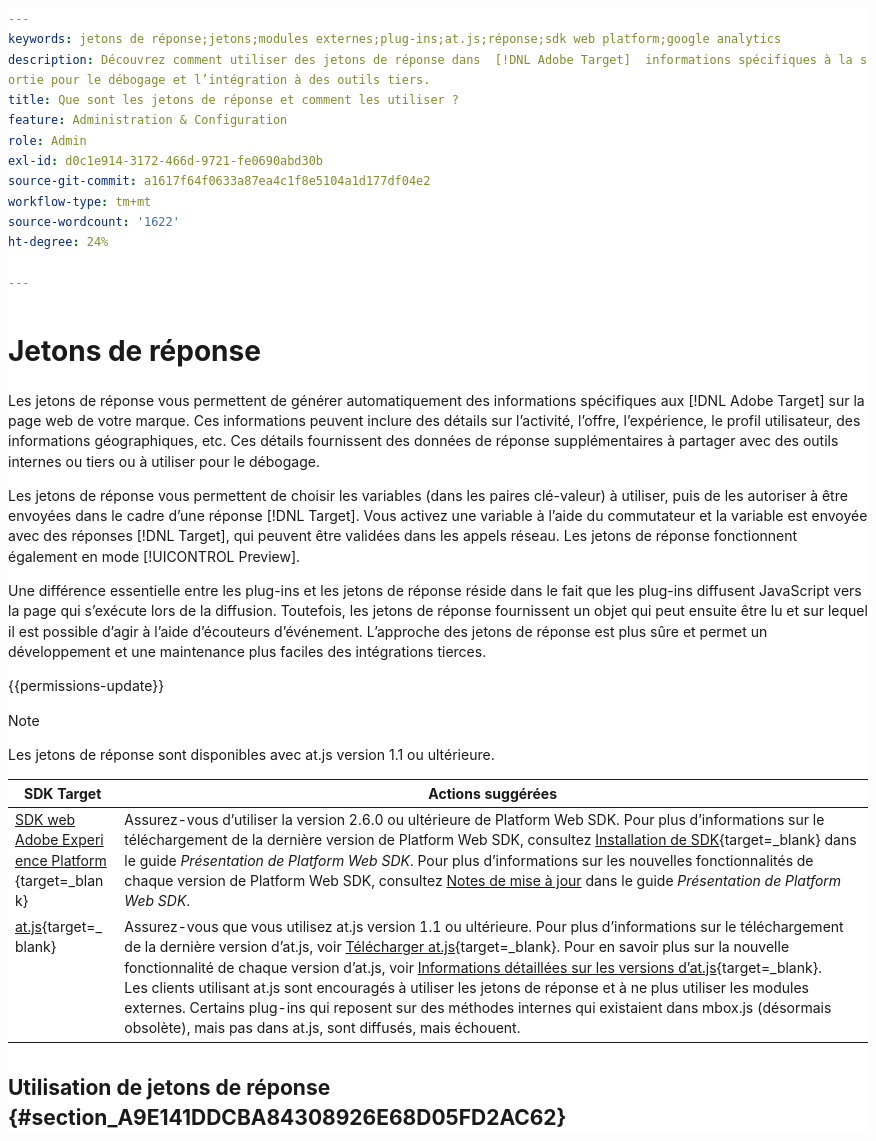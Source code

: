 ```yaml
---
keywords: jetons de réponse;jetons;modules externes;plug-ins;at.js;réponse;sdk web platform;google analytics
description: Découvrez comment utiliser des jetons de réponse dans  [!DNL Adobe Target]  informations spécifiques à la sortie pour le débogage et l’intégration à des outils tiers.
title: Que sont les jetons de réponse et comment les utiliser ?
feature: Administration & Configuration
role: Admin
exl-id: d0c1e914-3172-466d-9721-fe0690abd30b
source-git-commit: a1617f64f0633a87ea4c1f8e5104a1d177df04e2
workflow-type: tm+mt
source-wordcount: '1622'
ht-degree: 24%

---
```


# Jetons de réponse

Les jetons de réponse vous permettent de générer automatiquement des informations spécifiques aux [!DNL Adobe Target] sur la page web de votre marque. Ces informations peuvent inclure des détails sur l’activité, l’offre, l’expérience, le profil utilisateur, des informations géographiques, etc. Ces détails fournissent des données de réponse supplémentaires à partager avec des outils internes ou tiers ou à utiliser pour le débogage.

Les jetons de réponse vous permettent de choisir les variables (dans les paires clé-valeur) à utiliser, puis de les autoriser à être envoyées dans le cadre d’une réponse [!DNL Target]. Vous activez une variable à l’aide du commutateur et la variable est envoyée avec des réponses [!DNL Target], qui peuvent être validées dans les appels réseau. Les jetons de réponse fonctionnent également en mode [!UICONTROL Preview].

Une différence essentielle entre les plug-ins et les jetons de réponse réside dans le fait que les plug-ins diffusent JavaScript vers la page qui s’exécute lors de la diffusion. Toutefois, les jetons de réponse fournissent un objet qui peut ensuite être lu et sur lequel il est possible d’agir à l’aide d’écouteurs d’événement. L’approche des jetons de réponse est plus sûre et permet un développement et une maintenance plus faciles des intégrations tierces.

{{permissions-update}}

>[!NOTE]
>
>Les jetons de réponse sont disponibles avec at.js version 1.1 ou ultérieure.

| SDK Target | Actions suggérées |
|--- |--- |
| [SDK web Adobe Experience Platform](https://experienceleague.corp.adobe.com/docs/target-dev/developer/client-side/aep-web-sdk.html?lang=fr){target=_blank} | Assurez-vous d’utiliser la version 2.6.0 ou ultérieure de Platform Web SDK. Pour plus d’informations sur le téléchargement de la dernière version de Platform Web SDK, consultez [Installation de SDK](https://experienceleague.adobe.com/docs/experience-platform/edge/fundamentals/installing-the-sdk.html?lang=fr){target=_blank} dans le guide *Présentation de Platform Web SDK*. Pour plus d’informations sur les nouvelles fonctionnalités de chaque version de Platform Web SDK, consultez [Notes de mise à jour](https://experienceleague.adobe.com/docs/experience-platform/edge/release-notes.html?lang=fr) dans le guide *Présentation de Platform Web SDK*. |
| [at.js](https://experienceleague.adobe.com/docs/target-dev/developer/client-side/at-js-implementation/at-js/how-atjs-works.html?lang=fr){target=_blank} | Assurez-vous que vous utilisez at.js version 1.1 ou ultérieure. Pour plus d’informations sur le téléchargement de la dernière version d’at.js, voir [Télécharger at.js](https://experienceleague.adobe.com/docs/target-dev/developer/client-side/at-js-implementation/deploy-at-js/implement-target-without-a-tag-manager.html?lang=fr){target=_blank}. Pour en savoir plus sur la nouvelle fonctionnalité de chaque version d’at.js, voir [Informations détaillées sur les versions d’at.js](https://experienceleague.adobe.com/docs/target-dev/developer/client-side/at-js-implementation/target-atjs-versions.html?lang=fr){target=_blank}.<br>Les clients utilisant at.js sont encouragés à utiliser les jetons de réponse et à ne plus utiliser les modules externes. Certains plug-ins qui reposent sur des méthodes internes qui existaient dans mbox.js (désormais obsolète), mais pas dans at.js, sont diffusés, mais échouent. |

## Utilisation de jetons de réponse {#section_A9E141DDCBA84308926E68D05FD2AC62}
